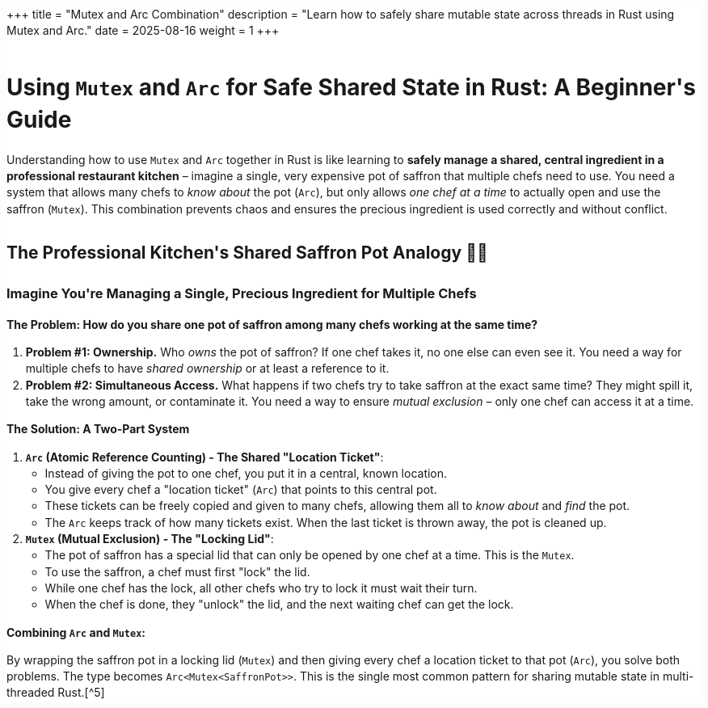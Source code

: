 +++
title = "Mutex and Arc Combination"
description = "Learn how to safely share mutable state across threads in Rust using Mutex and Arc."
date = 2025-08-16
weight = 1
+++

# Using `Mutex` and `Arc` for Safe Shared State in Rust: A Beginner's Guide

Understanding how to use `Mutex` and `Arc` together in Rust is like learning to **safely manage a shared, central ingredient in a professional restaurant kitchen** – imagine a single, very expensive pot of saffron that multiple chefs need to use. You need a system that allows many chefs to *know about* the pot (`Arc`), but only allows *one chef at a time* to actually open and use the saffron (`Mutex`). This combination prevents chaos and ensures the precious ingredient is used correctly and without conflict.

## The Professional Kitchen's Shared Saffron Pot Analogy 👨🍳

### Imagine You're Managing a Single, Precious Ingredient for Multiple Chefs

**The Problem: How do you share one pot of saffron among many chefs working at the same time?**

1. **Problem \#1: Ownership.** Who *owns* the pot of saffron? If one chef takes it, no one else can even see it. You need a way for multiple chefs to have *shared ownership* or at least a reference to it.
2. **Problem \#2: Simultaneous Access.** What happens if two chefs try to take saffron at the exact same time? They might spill it, take the wrong amount, or contaminate it. You need a way to ensure *mutual exclusion* – only one chef can access it at a time.

**The Solution: A Two-Part System**

1. **`Arc` (Atomic Reference Counting) - The Shared "Location Ticket"**:
    * Instead of giving the pot to one chef, you put it in a central, known location.
    * You give every chef a "location ticket" (`Arc`) that points to this central pot.
    * These tickets can be freely copied and given to many chefs, allowing them all to *know about* and *find* the pot.
    * The `Arc` keeps track of how many tickets exist. When the last ticket is thrown away, the pot is cleaned up.
2. **`Mutex` (Mutual Exclusion) - The "Locking Lid"**:
    * The pot of saffron has a special lid that can only be opened by one chef at a time. This is the `Mutex`.
    * To use the saffron, a chef must first "lock" the lid.
    * While one chef has the lock, all other chefs who try to lock it must wait their turn.
    * When the chef is done, they "unlock" the lid, and the next waiting chef can get the lock.

**Combining `Arc` and `Mutex`:**

By wrapping the saffron pot in a locking lid (`Mutex`) and then giving every chef a location ticket to that pot (`Arc`), you solve both problems. The type becomes `Arc<Mutex<SaffronPot>>`. This is the single most common pattern for sharing mutable state in multi-threaded Rust.[^5]
